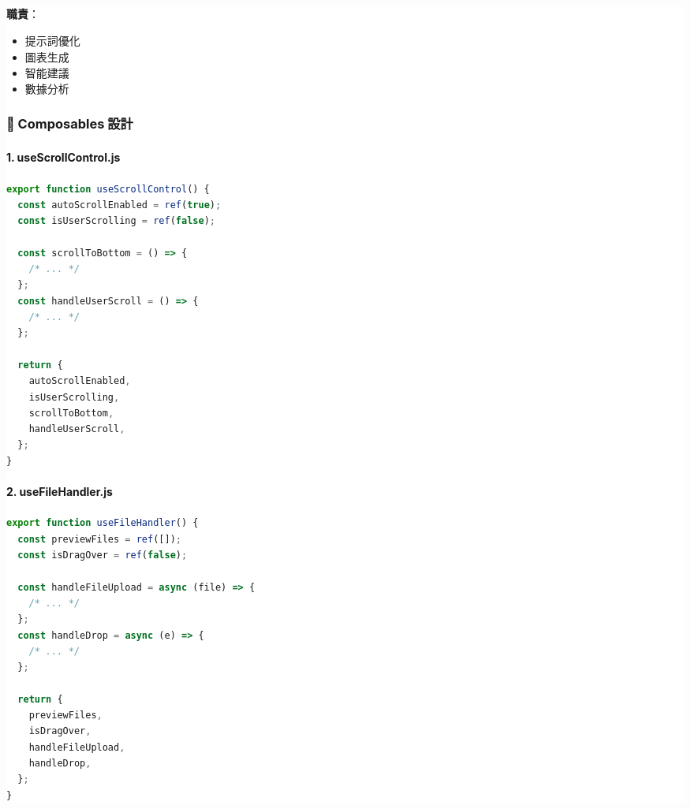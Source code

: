 **職責**：

- 提示詞優化
- 圖表生成
- 智能建議
- 數據分析

### 🔧 Composables 設計

#### 1. **useScrollControl.js**

```javascript
export function useScrollControl() {
  const autoScrollEnabled = ref(true);
  const isUserScrolling = ref(false);

  const scrollToBottom = () => {
    /* ... */
  };
  const handleUserScroll = () => {
    /* ... */
  };

  return {
    autoScrollEnabled,
    isUserScrolling,
    scrollToBottom,
    handleUserScroll,
  };
}
```

#### 2. **useFileHandler.js**

```javascript
export function useFileHandler() {
  const previewFiles = ref([]);
  const isDragOver = ref(false);

  const handleFileUpload = async (file) => {
    /* ... */
  };
  const handleDrop = async (e) => {
    /* ... */
  };

  return {
    previewFiles,
    isDragOver,
    handleFileUpload,
    handleDrop,
  };
}
```
